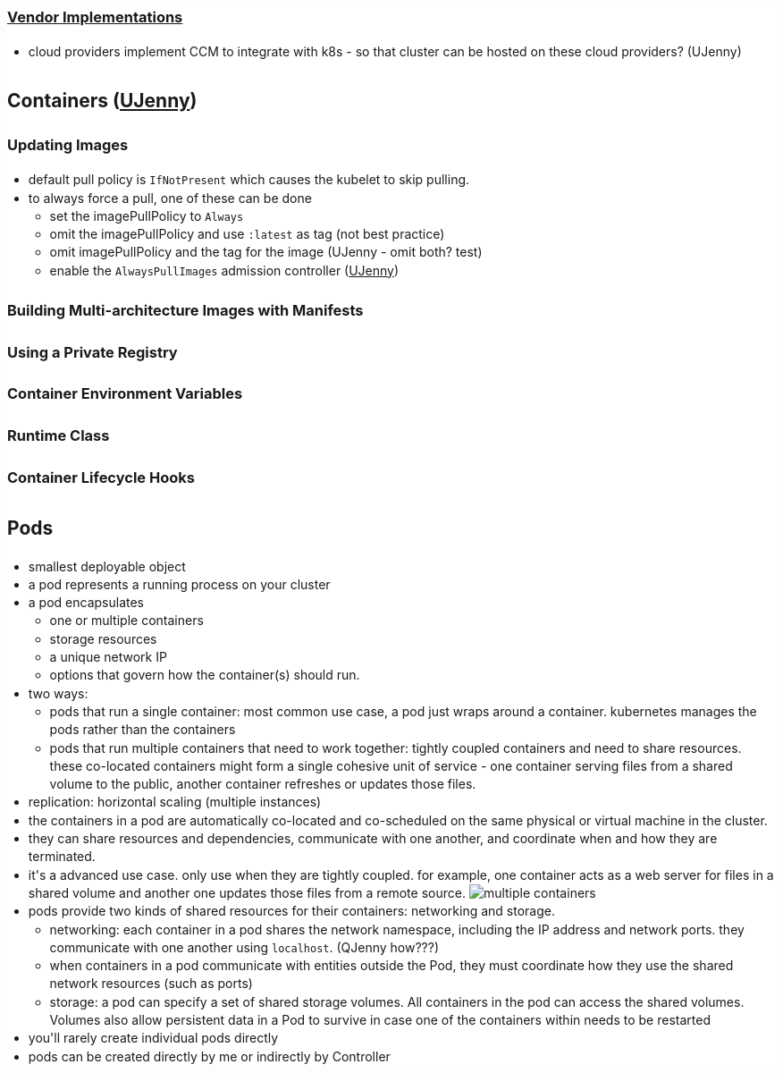 
### [Vendor Implementations](https://kubernetes.io/docs/concepts/architecture/cloud-controller/#vendor-implementations)
  - cloud providers implement CCM to integrate with k8s - so that cluster can be hosted on these cloud providers? (UJenny)


## Containers ([UJenny](https://kubernetes.io/docs/concepts/containers/images/))
### Updating Images
  - default pull policy is `IfNotPresent` which causes the kubelet to skip pulling.
  - to always force a pull, one of these can be done
    - set the imagePullPolicy to `Always`
    - omit the imagePullPolicy and use `:latest` as tag (not best practice)
    - omit imagePullPolicy and the tag for the image (UJenny - omit both? test)
    - enable the `AlwaysPullImages` admission controller ([UJenny](https://kubernetes.io/docs/reference/access-authn-authz/admission-controllers/#alwayspullimages))


### Building Multi-architecture Images with Manifests
### Using a Private Registry
### Container Environment Variables
### Runtime Class
### Container Lifecycle Hooks


## Pods
  - smallest deployable object
  - a pod represents a running process on your cluster
  - a pod encapsulates
    - one or multiple containers
    - storage resources
    - a unique network IP
    - options that govern how the container(s) should run.
  - two ways:
    - pods that run a single container: most common use case, a pod just wraps around a container. kubernetes manages the pods rather than the containers
    - pods that run multiple containers that need to work together: tightly coupled containers and need to share resources. these co-located containers might form a single cohesive unit of service - one container serving files from a shared volume to the public, another container refreshes or updates those files.
  - replication: horizontal scaling (multiple instances)
  - the containers in a pod are automatically co-located and co-scheduled on the same physical or virtual machine in the cluster.
  - they can share resources and dependencies, communicate with one another, and coordinate when and how they are terminated.
  - it's a advanced use case. only use when they are tightly coupled. for example, one container acts as a web server for files in a shared volume and another one updates those files from a remote source. ![multiple containers](https://d33wubrfki0l68.cloudfront.net/aecab1f649bc640ebef1f05581bfcc91a48038c4/728d6/images/docs/pod.svg)
  - pods provide two kinds of shared resources for their containers: networking and storage.
    - networking: each container in a pod shares the network namespace, including the IP address and network ports. they communicate with one another using `localhost`. (QJenny how???)
    - when containers in a pod communicate with entities outside the Pod, they must coordinate how they use the shared network resources (such as ports)
    - storage: a pod can specify a set of shared storage volumes. All containers in the pod can access the shared volumes. Volumes also allow persistent data in a Pod to survive in case one of the containers within needs to be restarted
  - you'll rarely create individual pods directly
  - pods can be created directly by me or indirectly by Controller
